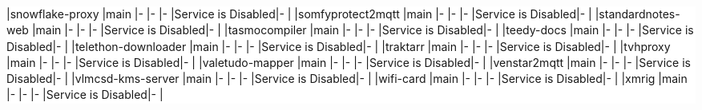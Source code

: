 |snowflake-proxy                |main              |-              |-    |-       |Service is Disabled|-                                                                                                                                                                                                                                                                                                                                                            |
|somfyprotect2mqtt              |main              |-              |-    |-       |Service is Disabled|-                                                                                                                                                                                                                                                                                                                                                            |
|standardnotes-web              |main              |-              |-    |-       |Service is Disabled|-                                                                                                                                                                                                                                                                                                                                                            |
|tasmocompiler                  |main              |-              |-    |-       |Service is Disabled|-                                                                                                                                                                                                                                                                                                                                                            |
|teedy-docs                     |main              |-              |-    |-       |Service is Disabled|-                                                                                                                                                                                                                                                                                                                                                            |
|telethon-downloader            |main              |-              |-    |-       |Service is Disabled|-                                                                                                                                                                                                                                                                                                                                                            |
|traktarr                       |main              |-              |-    |-       |Service is Disabled|-                                                                                                                                                                                                                                                                                                                                                            |
|tvhproxy                       |main              |-              |-    |-       |Service is Disabled|-                                                                                                                                                                                                                                                                                                                                                            |
|valetudo-mapper                |main              |-              |-    |-       |Service is Disabled|-                                                                                                                                                                                                                                                                                                                                                            |
|venstar2mqtt                   |main              |-              |-    |-       |Service is Disabled|-                                                                                                                                                                                                                                                                                                                                                            |
|vlmcsd-kms-server              |main              |-              |-    |-       |Service is Disabled|-                                                                                                                                                                                                                                                                                                                                                            |
|wifi-card                      |main              |-              |-    |-       |Service is Disabled|-                                                                                                                                                                                                                                                                                                                                                            |
|xmrig                          |main              |-              |-    |-       |Service is Disabled|-                                                                                                                                                                                                                                                                                                                                                            |